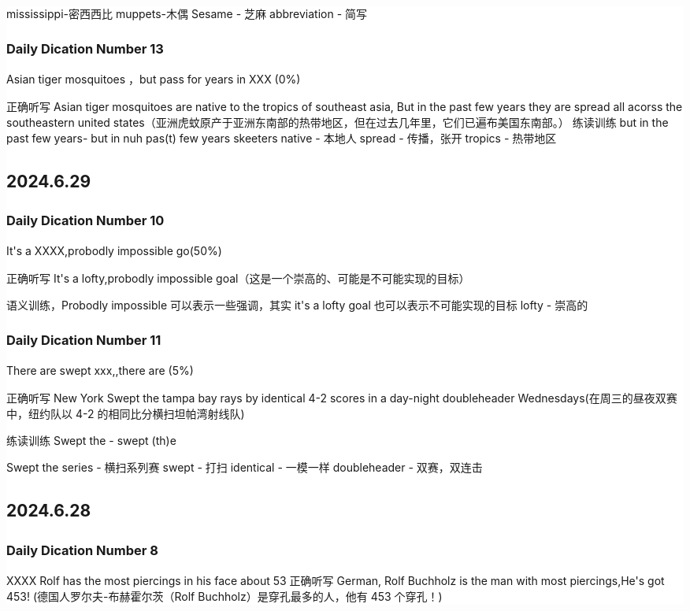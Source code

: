 mississippi-密西西比
muppets-木偶
Sesame - 芝麻
abbreviation - 简写

### Daily Dication Number 13
Asian tiger mosquitoes ，but pass for years in XXX (0%)

正确听写
Asian tiger mosquitoes are native to the tropics of southeast asia, But in the past few years they are spread all acorss the southeastern united states（亚洲虎蚊原产于亚洲东南部的热带地区，但在过去几年里，它们已遍布美国东南部。）
练读训练
but in the past few years- but in nuh pas(t) few years
skeeters
native - 本地人
spread - 传播，张开
tropics - 热带地区


## 2024.6.29
### Daily Dication Number 10
It's a XXXX,probodly impossible go(50%)

正确听写
It's a lofty,probodly impossible goal（这是一个崇高的、可能是不可能实现的目标）

语义训练，Probodly impossible 可以表示一些强调，其实 it's a lofty goal 也可以表示不可能实现的目标
lofty - 崇高的

### Daily Dication Number 11

There are swept  xxx,,there are (5%)

正确听写
New York Swept the tampa bay rays by identical 4-2 scores in a day-night doubleheader Wednesdays(在周三的昼夜双赛中，纽约队以 4-2 的相同比分横扫坦帕湾射线队)

练读训练
Swept the - swept (th)e

Swept the series - 横扫系列赛
swept - 打扫
identical - 一模一样
doubleheader - 双赛，双连击

## 2024.6.28

### Daily Dication Number 8
XXXX Rolf has the most piercings in his face about 53
正确听写
German, Rolf Buchholz is the man with most piercings,He's got 453! (德国人罗尔夫-布赫霍尔茨（Rolf Buchholz）是穿孔最多的人，他有 453 个穿孔！)
